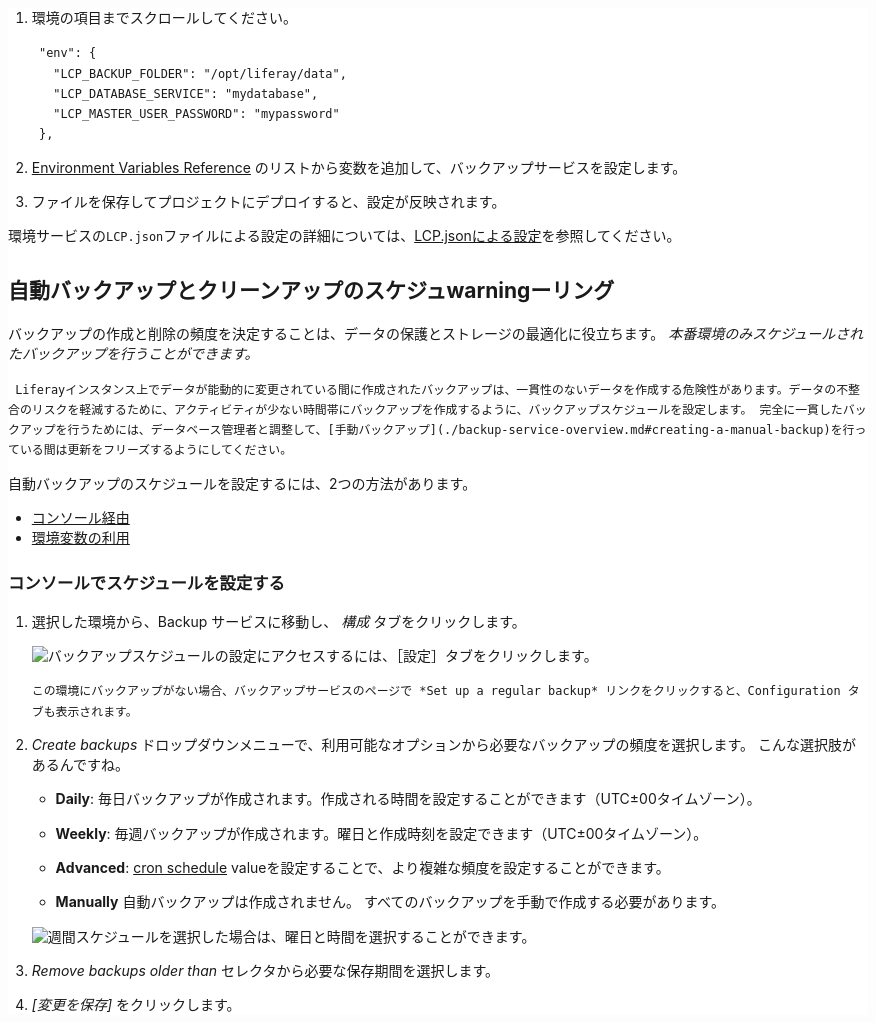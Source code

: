 1. 環境の項目までスクロールしてください。

   ```
    "env": {
      "LCP_BACKUP_FOLDER": "/opt/liferay/data",
      "LCP_DATABASE_SERVICE": "mydatabase",
      "LCP_MASTER_USER_PASSWORD": "mypassword"
    },
   ```

1. [Environment Variables Reference](#environment-variables-reference) のリストから変数を追加して、バックアップサービスを設定します。

1. ファイルを保存してプロジェクトにデプロイすると、設定が反映されます。

環境サービスの`LCP.json`ファイルによる設定の詳細については、[LCP.jsonによる設定](../../reference/configuration-via-lcp-json.md)を参照してください。

## 自動バックアップとクリーンアップのスケジュwarningーリング

バックアップの作成と削除の頻度を決定することは、データの保護とストレージの最適化に役立ちます。 *本番環境のみスケジュールされたバックアップを行うことができます。*

```{warning}
 Liferayインスタンス上でデータが能動的に変更されている間に作成されたバックアップは、一貫性のないデータを作成する危険性があります。データの不整合のリスクを軽減するために、アクティビティが少ない時間帯にバックアップを作成するように、バックアップスケジュールを設定します。 完全に一貫したバックアップを行うためには、データベース管理者と調整して、[手動バックアップ](./backup-service-overview.md#creating-a-manual-backup)を行っている間は更新をフリーズするようにしてください。
```

自動バックアップのスケジュールを設定するには、2つの方法があります。

* [コンソール経由](#configuring-the-schedule-via-the-console)
* [環境変数の利用](#configuring-the-schedule-using-environment-variables)

### コンソールでスケジュールを設定する

1. 選択した環境から、Backup サービスに移動し、 *構成* タブをクリックします。

   ![バックアップスケジュールの設定にアクセスするには、［設定］タブをクリックします。](./backup-service-overview/images/07.png)

   ```{note}
   この環境にバックアップがない場合、バックアップサービスのページで *Set up a regular backup* リンクをクリックすると、Configuration タブも表示されます。
   ```

1. *Create backups* ドロップダウンメニューで、利用可能なオプションから必要なバックアップの頻度を選択します。 こんな選択肢があるんですね。

   * **Daily**: 毎日バックアップが作成されます。作成される時間を設定することができます（UTC±00タイムゾーン）。

   * **Weekly**: 毎週バックアップが作成されます。曜日と作成時刻を設定できます（UTC±00タイムゾーン）。

   * **Advanced**: [cron schedule](https://crontab.guru/) valueを設定することで、より複雑な頻度を設定することができます。

   * **Manually** 自動バックアップは作成されません。 すべてのバックアップを手動で作成する必要があります。

   ![週間スケジュールを選択した場合は、曜日と時間を選択することができます。](./backup-service-overview/images/08.png)

1. *Remove backups older than* セレクタから必要な保存期間を選択します。

1. *[変更を保存]* をクリックします。
